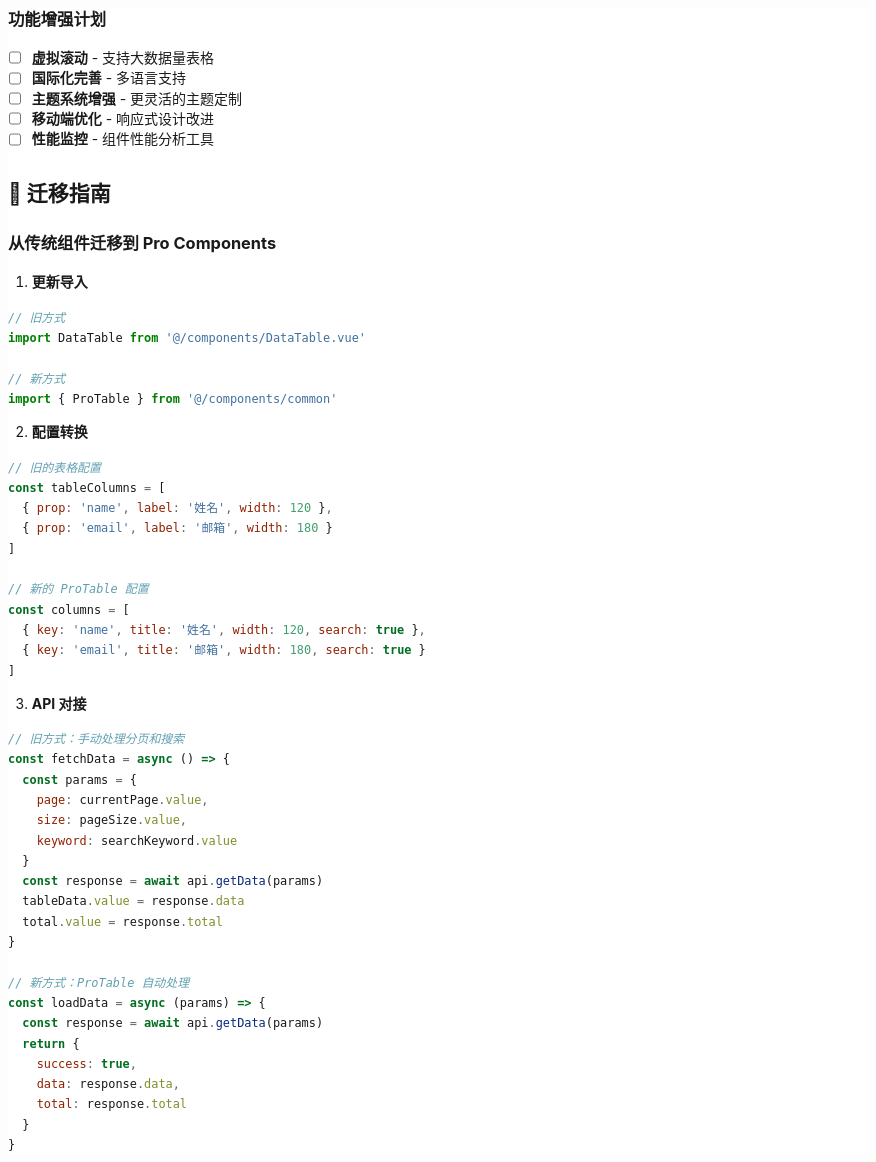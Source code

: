### 功能增强计划
- [ ] **虚拟滚动** - 支持大数据量表格
- [ ] **国际化完善** - 多语言支持
- [ ] **主题系统增强** - 更灵活的主题定制
- [ ] **移动端优化** - 响应式设计改进
- [ ] **性能监控** - 组件性能分析工具

## 📝 **迁移指南**

### 从传统组件迁移到 Pro Components

1. **更新导入**
```javascript
// 旧方式
import DataTable from '@/components/DataTable.vue'

// 新方式  
import { ProTable } from '@/components/common'
```

2. **配置转换**
```javascript
// 旧的表格配置
const tableColumns = [
  { prop: 'name', label: '姓名', width: 120 },
  { prop: 'email', label: '邮箱', width: 180 }
]

// 新的 ProTable 配置
const columns = [
  { key: 'name', title: '姓名', width: 120, search: true },
  { key: 'email', title: '邮箱', width: 180, search: true }
]
```

3. **API 对接**
```javascript
// 旧方式：手动处理分页和搜索
const fetchData = async () => {
  const params = {
    page: currentPage.value,
    size: pageSize.value,
    keyword: searchKeyword.value
  }
  const response = await api.getData(params)
  tableData.value = response.data
  total.value = response.total
}

// 新方式：ProTable 自动处理
const loadData = async (params) => {
  const response = await api.getData(params)
  return {
    success: true,
    data: response.data,
    total: response.total
  }
}
```
